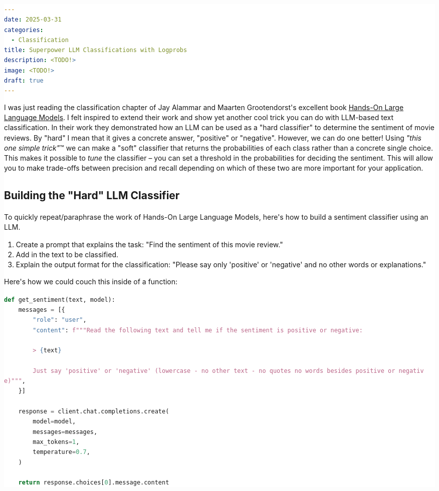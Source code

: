 ```yaml
---
date: 2025-03-31
categories:
  - Classification
title: Superpower LLM Classifications with Logprobs
description: <TODO!>
image: <TODO!>
draft: true
---
```





I was just reading the classification chapter of Jay Alammar and Maarten Grootendorst's excellent book [Hands-On Large Language Models](https://amzn.to/4lfynRy). I felt inspired to extend their work and show yet another cool trick you can do with LLM-based text classification. In their work they demonstrated how an LLM can be used as a "hard classifier" to determine the sentiment of movie reviews. By "hard" I mean that it gives a concrete answer, "positive" or "negative". However, we can do one better! Using _"this one simple trick"_™ we can make a "soft" classifier that returns the probabilities of each class rather than a concrete single choice. This makes it possible to _tune_ the classifier – you can set a threshold in the probabilities for deciding the sentiment. This will allow you to make trade-offs between precision and recall depending on which of these two are more important for your application.



## Building the "Hard" LLM Classifier
To quickly repeat/paraphrase the work of Hands-On Large Language Models, here's how to build a sentiment classifier using an LLM.

1. Create a prompt that explains the task: "Find the sentiment of this movie review."
2. Add in the text to be classified.
3. Explain the output format for the classification: "Please say only 'positive' or 'negative' and no other words or explanations."

Here's how we could couch this inside of a function:

```python
def get_sentiment(text, model):
    messages = [{   
        "role": "user",
        "content": f"""Read the following text and tell me if the sentiment is positive or negative: 
        
        > {text}
        
        Just say 'positive' or 'negative' (lowercase - no other text - no quotes no words besides positive or negative)""",
    }]

    response = client.chat.completions.create(
        model=model,
        messages=messages,
        max_tokens=1,
        temperature=0.7,
    )

    return response.choices[0].message.content
```
